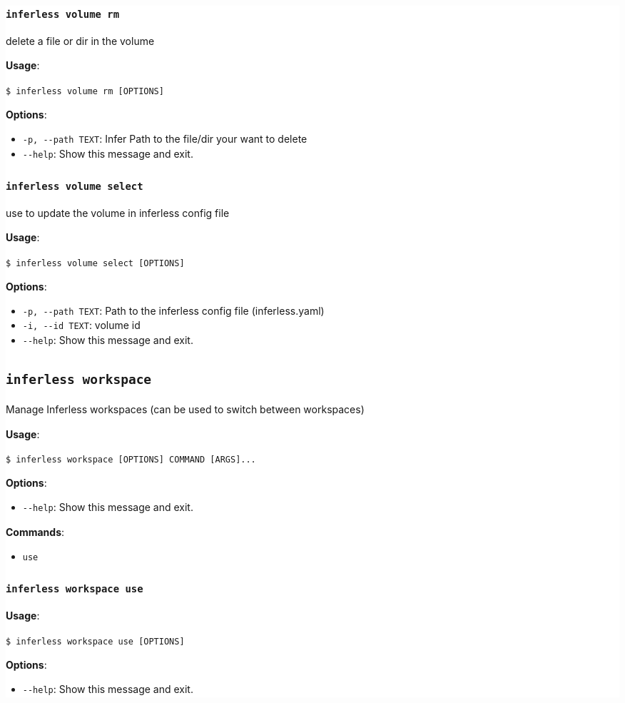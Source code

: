 ### `inferless volume rm`

delete a file or dir in the volume

**Usage**:

```console
$ inferless volume rm [OPTIONS]
```

**Options**:

- `-p, --path TEXT`: Infer Path to the file/dir your want to delete
- `--help`: Show this message and exit.

### `inferless volume select`

use to update the volume in inferless config file

**Usage**:

```console
$ inferless volume select [OPTIONS]
```

**Options**:

- `-p, --path TEXT`: Path to the inferless config file (inferless.yaml)
- `-i, --id TEXT`: volume id
- `--help`: Show this message and exit.

## `inferless workspace`

Manage Inferless workspaces (can be used to switch between workspaces)

**Usage**:

```console
$ inferless workspace [OPTIONS] COMMAND [ARGS]...
```

**Options**:

- `--help`: Show this message and exit.

**Commands**:

- `use`

### `inferless workspace use`

**Usage**:

```console
$ inferless workspace use [OPTIONS]
```

**Options**:

- `--help`: Show this message and exit.
